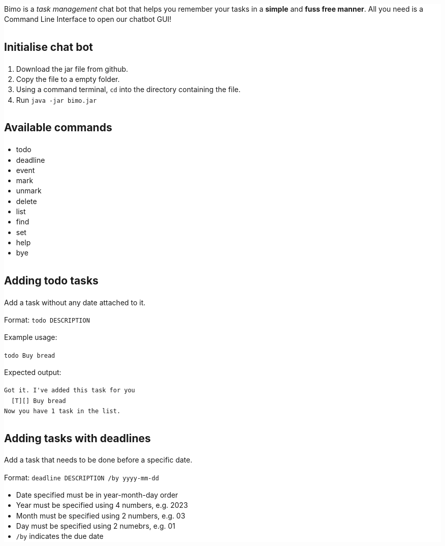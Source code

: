 Bimo is a *task management* chat bot that helps you remember 
your tasks in a **simple** and **fuss free manner**. All you need is a Command Line Interface to open 
our chatbot GUI! 

## Initialise chat bot

1. Download the jar file from github.
2. Copy the file to a empty folder.
2. Using a command terminal, `cd` into the directory containing the file. 
3. Run `java -jar bimo.jar`

## Available commands
- todo
- deadline
- event
- mark
- unmark
- delete
- list
- find
- set
- help
- bye

## Adding todo tasks

Add a task without any date attached to it. 

Format: `todo DESCRIPTION`

Example usage:

`todo Buy bread`

Expected output:
```
Got it. I've added this task for you
  [T][] Buy bread
Now you have 1 task in the list.
```

## Adding tasks with deadlines

Add a task that needs to be done before a specific date.

Format: `deadline DESCRIPTION /by yyyy-mm-dd`
- Date specified must be in year-month-day order
- Year must be specified using 4 numbers, e.g. 2023
- Month must be specified using 2 numbers, e.g. 03
- Day must be specified using 2 numebrs, e.g. 01
- `/by` indicates the due date
